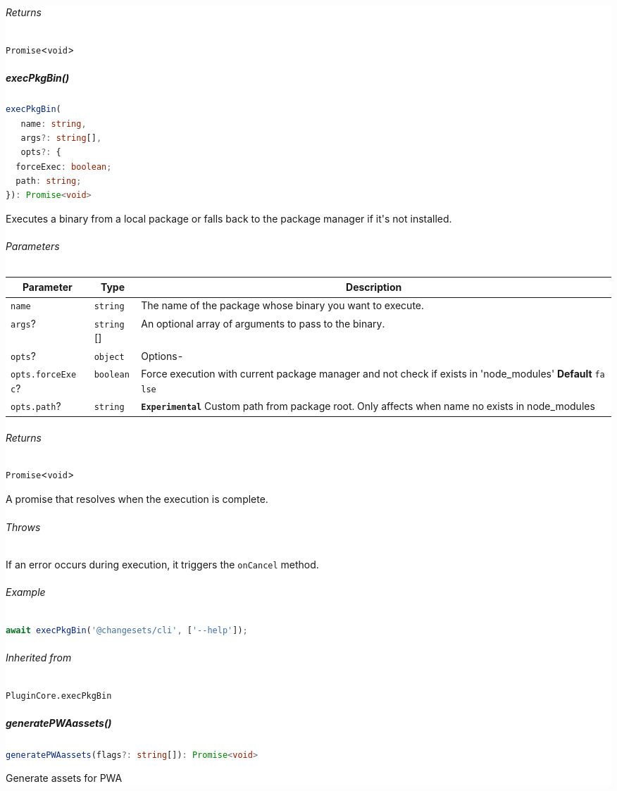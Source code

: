 ###### Returns

`Promise`\<`void`\>

##### execPkgBin()

```ts
execPkgBin(
   name: string, 
   args?: string[], 
   opts?: {
  forceExec: boolean;
  path: string;
}): Promise<void>
```

Executes a binary from a local package or falls back to the package manager if it's not installed.

###### Parameters

| Parameter | Type | Description |
| ------ | ------ | ------ |
| `name` | `string` | The name of the package whose binary you want to execute. |
| `args`? | `string`[] | An optional array of arguments to pass to the binary. |
| `opts`? | `object` | Options- |
| `opts.forceExec`? | `boolean` | Force execution with current package manager and not check if exists in 'node_modules' **Default** `false` |
| `opts.path`? | `string` | **`Experimental`** Custom path from package root. Only affects when name no exists in node_modules |

###### Returns

`Promise`\<`void`\>

A promise that resolves when the execution is complete.

###### Throws

If an error occurs during execution, it triggers the `onCancel` method.

###### Example

```ts
await execPkgBin('@changesets/cli', ['--help']);
```

###### Inherited from

`PluginCore.execPkgBin`

##### generatePWAassets()

```ts
generatePWAassets(flags?: string[]): Promise<void>
```

Generate assets for PWA

